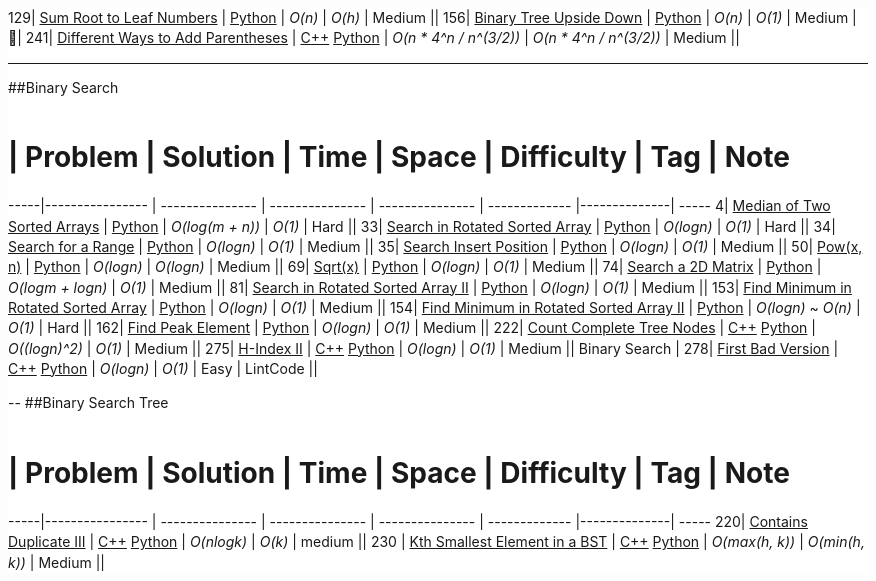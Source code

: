 129| [Sum Root to Leaf Numbers](https://leetcode.com/problems/sum-root-to-leaf-numbers/) | [Python](./Python/sum-root-to-leaf-numbers.py) | _O(n)_ | _O(h)_ | Medium ||
156| [Binary Tree Upside Down](https://leetcode.com/problems/binary-tree-upside-down/) | [Python](./Python/binary-tree-upside-down.py) | _O(n)_ | _O(1)_ | Medium    |📖| 
241| [Different Ways to Add Parentheses](https://leetcode.com/problems/different-ways-to-add-parentheses/) | [C++](./C++/different-ways-to-add-parentheses.cpp) [Python](./Python/different-ways-to-add-parentheses.py) | _O(n * 4^n / n^(3/2))_ | _O(n * 4^n / n^(3/2))_ | Medium    || 

--- 

##Binary Search
  #  | Problem         |  Solution       |  Time           | Space           | Difficulty    | Tag          | Note
-----|---------------- | --------------- | --------------- | --------------- | ------------- |--------------| -----
4| [Median of Two Sorted Arrays](https://leetcode.com/problems/median-of-two-sorted-arrays/) | [Python](./Python/median-of-two-sorted-arrays.py) | _O(log(m + n))_ | _O(1)_ | Hard         ||
33| [Search in Rotated Sorted Array](https://leetcode.com/problems/search-in-rotated-sorted-array/) | [Python](./Python/search-in-rotated-sorted-array.py) | _O(logn)_ | _O(1)_   | Hard         ||
34| [Search for a Range](https://leetcode.com/problems/search-for-a-range/) | [Python](./Python/search-for-a-range.py) | _O(logn)_ | _O(1)_   | Medium         ||
35| [Search Insert Position](https://leetcode.com/problems/search-insert-position/) | [Python](./Python/search-insert-position.py) | _O(logn)_ | _O(1)_   | Medium         ||
50| [Pow(x, n)](https://leetcode.com/problems/powx-n/)     | [Python](./Python/powx-n.py)     | _O(logn)_       | _O(logn)_       | Medium         ||
69| [Sqrt(x)](https://leetcode.com/problems/sqrtx/)       | [Python](./Python/sqrtx.py)      | _O(logn)_        | _O(1)_         | Medium         ||
74| [Search a 2D Matrix](https://leetcode.com/problems/search-a-2d-matrix/) | [Python](./Python/search-a-2d-matrix.py) | _O(logm + logn)_ | _O(1)_ | Medium   ||
81| [Search in Rotated Sorted Array II](https://leetcode.com/problems/search-in-rotated-sorted-array-ii/) | [Python](./Python/search-in-rotated-sorted-array-ii.py) | _O(logn)_ | _O(1)_   | Medium         ||
153| [Find Minimum in Rotated Sorted Array](https://leetcode.com/problems/find-minimum-in-rotated-sorted-array/)         | [Python](./Python/find-minimum-in-rotated-sorted-array.py)       | _O(logn)_        | _O(1)_          | Medium         ||
154| [Find Minimum in Rotated Sorted Array II](https://leetcode.com/problems/find-minimum-in-rotated-sorted-array-ii/)      | [Python](./Python/find-minimum-in-rotated-sorted-array-ii.py)       | _O(logn)_ ~ _O(n)_        | _O(1)_          | Hard         ||
162| [Find Peak Element](https://leetcode.com/problems/find-peak-element/) | [Python](./Python/find-peak-element.py)        | _O(logn)_       | _O(1)_          | Medium         ||
222| [Count Complete Tree Nodes](https://leetcode.com/problems/count-complete-tree-nodes/) | [C++](./C++/count-complete-tree-nodes.cpp) [Python](./Python/count-complete-tree-nodes.py) | _O((logn)^2)_       | _O(1)_          | Medium         ||
275| [H-Index II](https://leetcode.com/problems/h-index-ii/) | [C++](./C++/h-index-ii.cpp)  [Python](./Python/h-index-ii.py)  | _O(logn)_ | _O(1)_ | Medium         || Binary Search |
278| [First Bad Version](https://leetcode.com/problems/first-bad-version/) | [C++](./C++/first-bad-version.cpp)  [Python](./Python/first-bad-version.py)  | _O(logn)_ | _O(1)_ | Easy         | LintCode ||

-- 
##Binary Search Tree
  #  | Problem         |  Solution       |  Time           | Space           | Difficulty    | Tag          | Note
-----|---------------- | --------------- | --------------- | --------------- | ------------- |--------------| -----
220| [Contains Duplicate III](https://leetcode.com/problems/contains-duplicate-iii/)  | [C++](./C++/contains-duplicate-iii.cpp) [Python](./Python/contains-duplicate-iii.py) | _O(nlogk)_        | _O(k)_          | medium           ||
230 | [Kth Smallest Element in a BST](https://leetcode.com/problems/kth-smallest-element-in-a-bst/) | [C++](./C++/kth-smallest-element-in-a-bst.cpp) [Python](./Python/kth-smallest-element-in-a-bst.py) | _O(max(h, k))_ | _O(min(h, k))_ | Medium ||